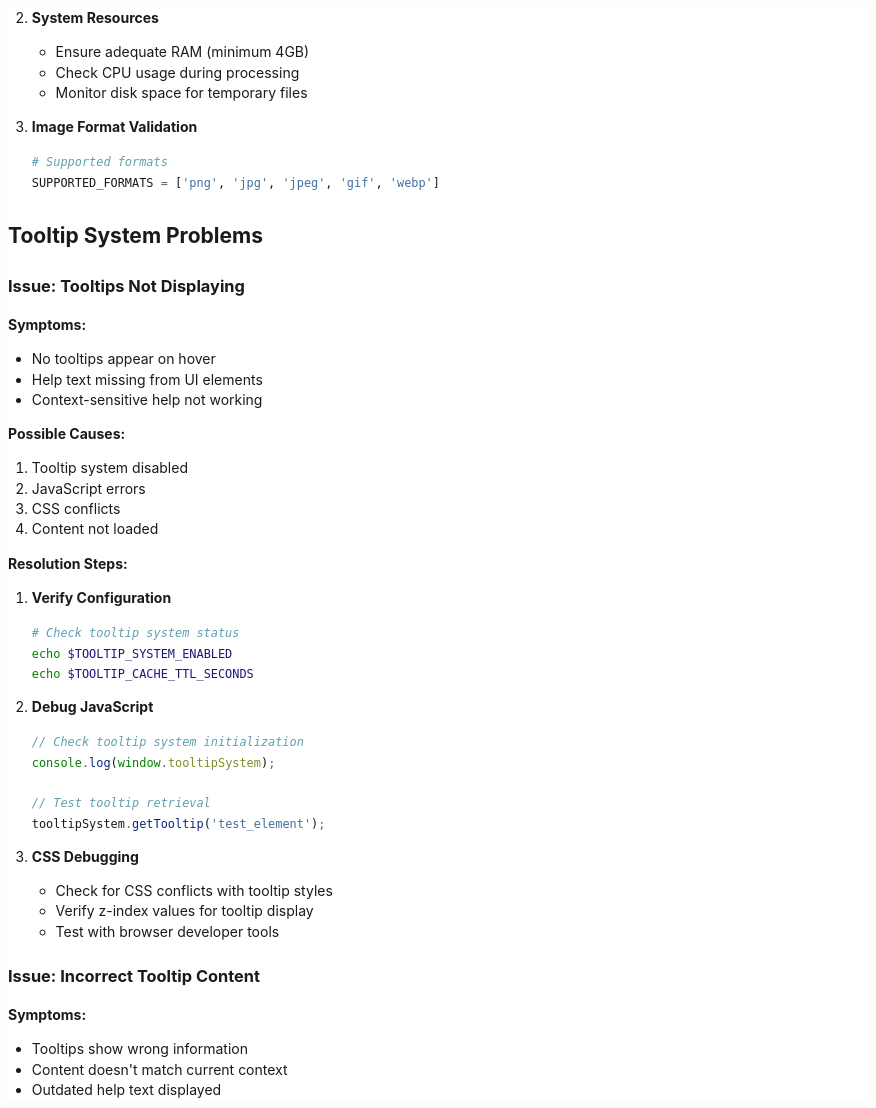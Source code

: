 2. **System Resources**
   - Ensure adequate RAM (minimum 4GB)
   - Check CPU usage during processing
   - Monitor disk space for temporary files

3. **Image Format Validation**
   ```python
   # Supported formats
   SUPPORTED_FORMATS = ['png', 'jpg', 'jpeg', 'gif', 'webp']
   ```

## Tooltip System Problems

### Issue: Tooltips Not Displaying

**Symptoms:**
- No tooltips appear on hover
- Help text missing from UI elements
- Context-sensitive help not working

**Possible Causes:**
1. Tooltip system disabled
2. JavaScript errors
3. CSS conflicts
4. Content not loaded

**Resolution Steps:**

1. **Verify Configuration**
   ```bash
   # Check tooltip system status
   echo $TOOLTIP_SYSTEM_ENABLED
   echo $TOOLTIP_CACHE_TTL_SECONDS
   ```

2. **Debug JavaScript**
   ```javascript
   // Check tooltip system initialization
   console.log(window.tooltipSystem);
   
   // Test tooltip retrieval
   tooltipSystem.getTooltip('test_element');
   ```

3. **CSS Debugging**
   - Check for CSS conflicts with tooltip styles
   - Verify z-index values for tooltip display
   - Test with browser developer tools

### Issue: Incorrect Tooltip Content

**Symptoms:**
- Tooltips show wrong information
- Content doesn't match current context
- Outdated help text displayed
